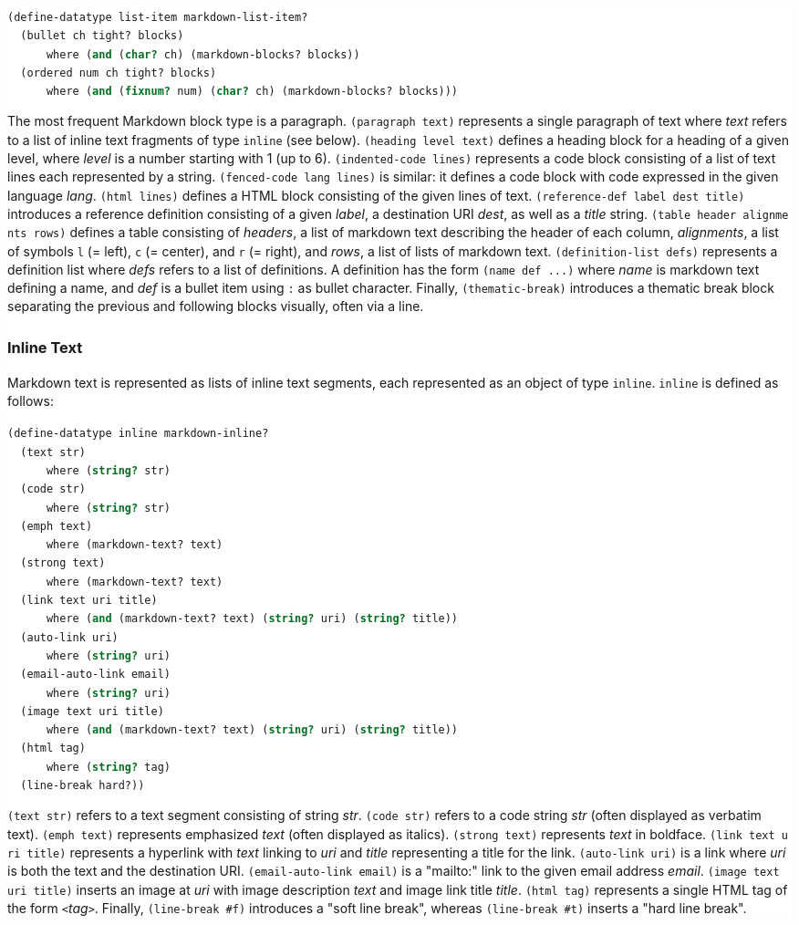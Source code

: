 ```scheme
(define-datatype list-item markdown-list-item?
  (bullet ch tight? blocks)
      where (and (char? ch) (markdown-blocks? blocks))
  (ordered num ch tight? blocks)
      where (and (fixnum? num) (char? ch) (markdown-blocks? blocks)))
```

The most frequent Markdown block type is a paragraph. `(paragraph text)` represents a single paragraph of text where _text_ refers to a list of inline text fragments of type `inline` (see below). `(heading level text)` defines a heading block for a heading of a given level, where _level_ is a number starting with 1 (up to 6). `(indented-code lines)` represents a code block consisting of a list of text lines each represented by a string. `(fenced-code lang lines)` is similar: it defines a code block with code expressed in the given language _lang_. `(html lines)` defines a HTML block consisting of the given lines of text. `(reference-def label dest title)` introduces a reference definition consisting of a given _label_, a destination URI _dest_, as well as a _title_ string. `(table header alignments rows)` defines a table consisting of _headers_, a list of markdown text describing the header of each column, _alignments_, a list of symbols `l` (= left), `c` (= center), and `r` (= right), and _rows_, a list of lists of markdown text. `(definition-list defs)` represents a definition list where _defs_ refers to a list of definitions. A definition has the form `(name def ...)` where _name_ is markdown text defining a name, and _def_ is a bullet item using `:` as bullet character. Finally, `(thematic-break)` introduces a thematic break block separating the previous and following blocks visually, often via a line.

### Inline Text

Markdown text is represented as lists of inline text segments, each represented as an object of type `inline`. `inline` is defined as follows:

```scheme
(define-datatype inline markdown-inline?
  (text str)
      where (string? str)
  (code str)
      where (string? str)
  (emph text)
      where (markdown-text? text)
  (strong text)
      where (markdown-text? text)
  (link text uri title)
      where (and (markdown-text? text) (string? uri) (string? title))
  (auto-link uri)
      where (string? uri)
  (email-auto-link email)
      where (string? uri)
  (image text uri title)
      where (and (markdown-text? text) (string? uri) (string? title))
  (html tag)
      where (string? tag)
  (line-break hard?))
```

`(text str)` refers to a text segment consisting of string _str_. `(code str)` refers to a code string _str_ (often displayed as verbatim text). `(emph text)` represents emphasized _text_ (often displayed as italics). `(strong text)` represents _text_ in boldface. `(link text uri title)` represents a hyperlink with _text_ linking to _uri_ and _title_ representing a title for the link. `(auto-link uri)` is a link where _uri_ is both the text and the destination URI. `(email-auto-link email)` is a "mailto:" link to the given email address _email_. `(image text uri title)` inserts an image at _uri_ with image description _text_ and image link title _title_. `(html tag)` represents a single HTML tag of the form `<`_tag_`>`. Finally, `(line-break #f)` introduces a "soft line break", whereas `(line-break #t)` inserts a "hard line break".
